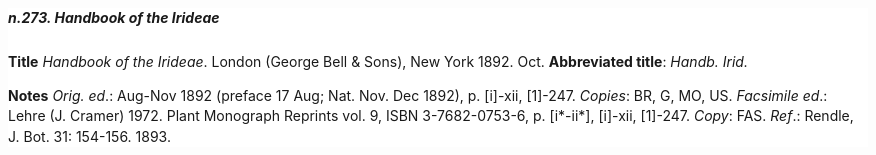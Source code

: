 ##### n.273. Handbook of the Irideae

**Title**
*Handbook of the Irideae*. London (George Bell & Sons), New York 1892. Oct.
**Abbreviated title**: *Handb. Irid.*

**Notes**
*Orig. ed*.: Aug-Nov 1892 (preface 17 Aug; Nat. Nov. Dec 1892), p. \[i\]-xii, \[1\]-247.
*Copies*: BR, G, MO, US.
*Facsimile ed*.: Lehre (J. Cramer) 1972. Plant Monograph Reprints vol. 9, ISBN 3-7682-0753-6, p. \[i\*-ii\*\], \[i\]-xii, \[1\]-247. *Copy*: FAS.
*Ref*.: Rendle, J. Bot. 31: 154-156. 1893.

